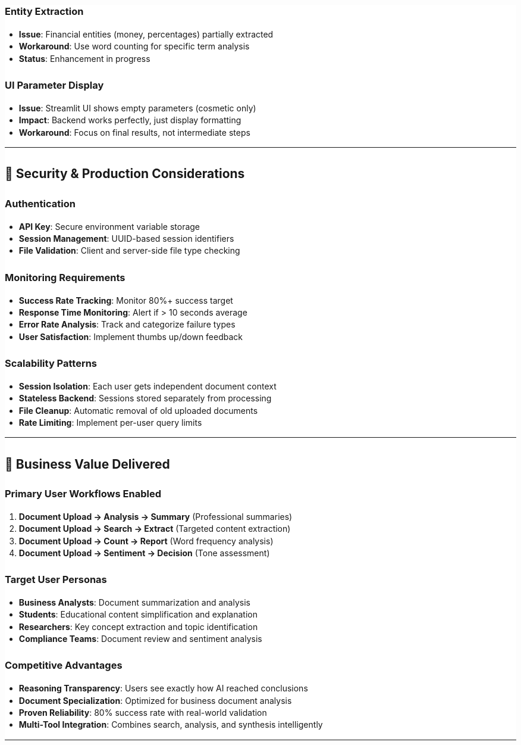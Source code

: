 ### **Entity Extraction**
- **Issue**: Financial entities (money, percentages) partially extracted
- **Workaround**: Use word counting for specific term analysis
- **Status**: Enhancement in progress

### **UI Parameter Display**
- **Issue**: Streamlit UI shows empty parameters (cosmetic only)
- **Impact**: Backend works perfectly, just display formatting
- **Workaround**: Focus on final results, not intermediate steps

---

## 🔐 **Security & Production Considerations**

### **Authentication**
- **API Key**: Secure environment variable storage
- **Session Management**: UUID-based session identifiers
- **File Validation**: Client and server-side file type checking

### **Monitoring Requirements**
- **Success Rate Tracking**: Monitor 80%+ success target
- **Response Time Monitoring**: Alert if > 10 seconds average
- **Error Rate Analysis**: Track and categorize failure types
- **User Satisfaction**: Implement thumbs up/down feedback

### **Scalability Patterns**
- **Session Isolation**: Each user gets independent document context
- **Stateless Backend**: Sessions stored separately from processing
- **File Cleanup**: Automatic removal of old uploaded documents
- **Rate Limiting**: Implement per-user query limits

---

## 🎯 **Business Value Delivered**

### **Primary User Workflows Enabled**
1. **Document Upload → Analysis → Summary** (Professional summaries)
2. **Document Upload → Search → Extract** (Targeted content extraction)
3. **Document Upload → Count → Report** (Word frequency analysis)
4. **Document Upload → Sentiment → Decision** (Tone assessment)

### **Target User Personas**
- **Business Analysts**: Document summarization and analysis
- **Students**: Educational content simplification and explanation
- **Researchers**: Key concept extraction and topic identification
- **Compliance Teams**: Document review and sentiment analysis

### **Competitive Advantages**
- **Reasoning Transparency**: Users see exactly how AI reached conclusions
- **Document Specialization**: Optimized for business document analysis
- **Proven Reliability**: 80% success rate with real-world validation
- **Multi-Tool Integration**: Combines search, analysis, and synthesis intelligently

---